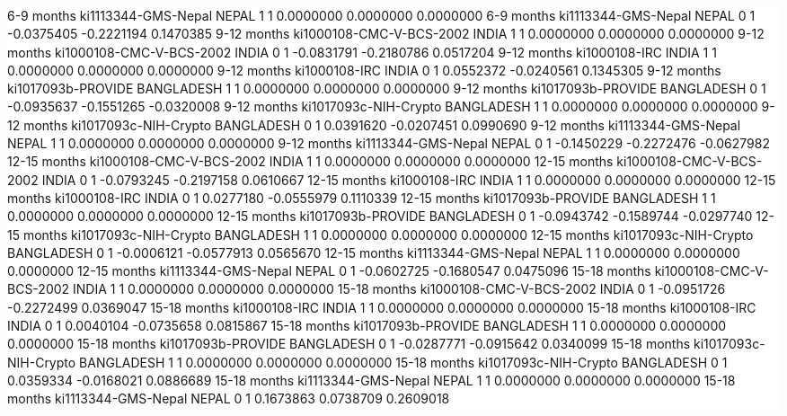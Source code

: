 6-9 months     ki1113344-GMS-Nepal        NEPAL        1                    1                  0.0000000    0.0000000    0.0000000
6-9 months     ki1113344-GMS-Nepal        NEPAL        0                    1                 -0.0375405   -0.2221194    0.1470385
9-12 months    ki1000108-CMC-V-BCS-2002   INDIA        1                    1                  0.0000000    0.0000000    0.0000000
9-12 months    ki1000108-CMC-V-BCS-2002   INDIA        0                    1                 -0.0831791   -0.2180786    0.0517204
9-12 months    ki1000108-IRC              INDIA        1                    1                  0.0000000    0.0000000    0.0000000
9-12 months    ki1000108-IRC              INDIA        0                    1                  0.0552372   -0.0240561    0.1345305
9-12 months    ki1017093b-PROVIDE         BANGLADESH   1                    1                  0.0000000    0.0000000    0.0000000
9-12 months    ki1017093b-PROVIDE         BANGLADESH   0                    1                 -0.0935637   -0.1551265   -0.0320008
9-12 months    ki1017093c-NIH-Crypto      BANGLADESH   1                    1                  0.0000000    0.0000000    0.0000000
9-12 months    ki1017093c-NIH-Crypto      BANGLADESH   0                    1                  0.0391620   -0.0207451    0.0990690
9-12 months    ki1113344-GMS-Nepal        NEPAL        1                    1                  0.0000000    0.0000000    0.0000000
9-12 months    ki1113344-GMS-Nepal        NEPAL        0                    1                 -0.1450229   -0.2272476   -0.0627982
12-15 months   ki1000108-CMC-V-BCS-2002   INDIA        1                    1                  0.0000000    0.0000000    0.0000000
12-15 months   ki1000108-CMC-V-BCS-2002   INDIA        0                    1                 -0.0793245   -0.2197158    0.0610667
12-15 months   ki1000108-IRC              INDIA        1                    1                  0.0000000    0.0000000    0.0000000
12-15 months   ki1000108-IRC              INDIA        0                    1                  0.0277180   -0.0555979    0.1110339
12-15 months   ki1017093b-PROVIDE         BANGLADESH   1                    1                  0.0000000    0.0000000    0.0000000
12-15 months   ki1017093b-PROVIDE         BANGLADESH   0                    1                 -0.0943742   -0.1589744   -0.0297740
12-15 months   ki1017093c-NIH-Crypto      BANGLADESH   1                    1                  0.0000000    0.0000000    0.0000000
12-15 months   ki1017093c-NIH-Crypto      BANGLADESH   0                    1                 -0.0006121   -0.0577913    0.0565670
12-15 months   ki1113344-GMS-Nepal        NEPAL        1                    1                  0.0000000    0.0000000    0.0000000
12-15 months   ki1113344-GMS-Nepal        NEPAL        0                    1                 -0.0602725   -0.1680547    0.0475096
15-18 months   ki1000108-CMC-V-BCS-2002   INDIA        1                    1                  0.0000000    0.0000000    0.0000000
15-18 months   ki1000108-CMC-V-BCS-2002   INDIA        0                    1                 -0.0951726   -0.2272499    0.0369047
15-18 months   ki1000108-IRC              INDIA        1                    1                  0.0000000    0.0000000    0.0000000
15-18 months   ki1000108-IRC              INDIA        0                    1                  0.0040104   -0.0735658    0.0815867
15-18 months   ki1017093b-PROVIDE         BANGLADESH   1                    1                  0.0000000    0.0000000    0.0000000
15-18 months   ki1017093b-PROVIDE         BANGLADESH   0                    1                 -0.0287771   -0.0915642    0.0340099
15-18 months   ki1017093c-NIH-Crypto      BANGLADESH   1                    1                  0.0000000    0.0000000    0.0000000
15-18 months   ki1017093c-NIH-Crypto      BANGLADESH   0                    1                  0.0359334   -0.0168021    0.0886689
15-18 months   ki1113344-GMS-Nepal        NEPAL        1                    1                  0.0000000    0.0000000    0.0000000
15-18 months   ki1113344-GMS-Nepal        NEPAL        0                    1                  0.1673863    0.0738709    0.2609018
